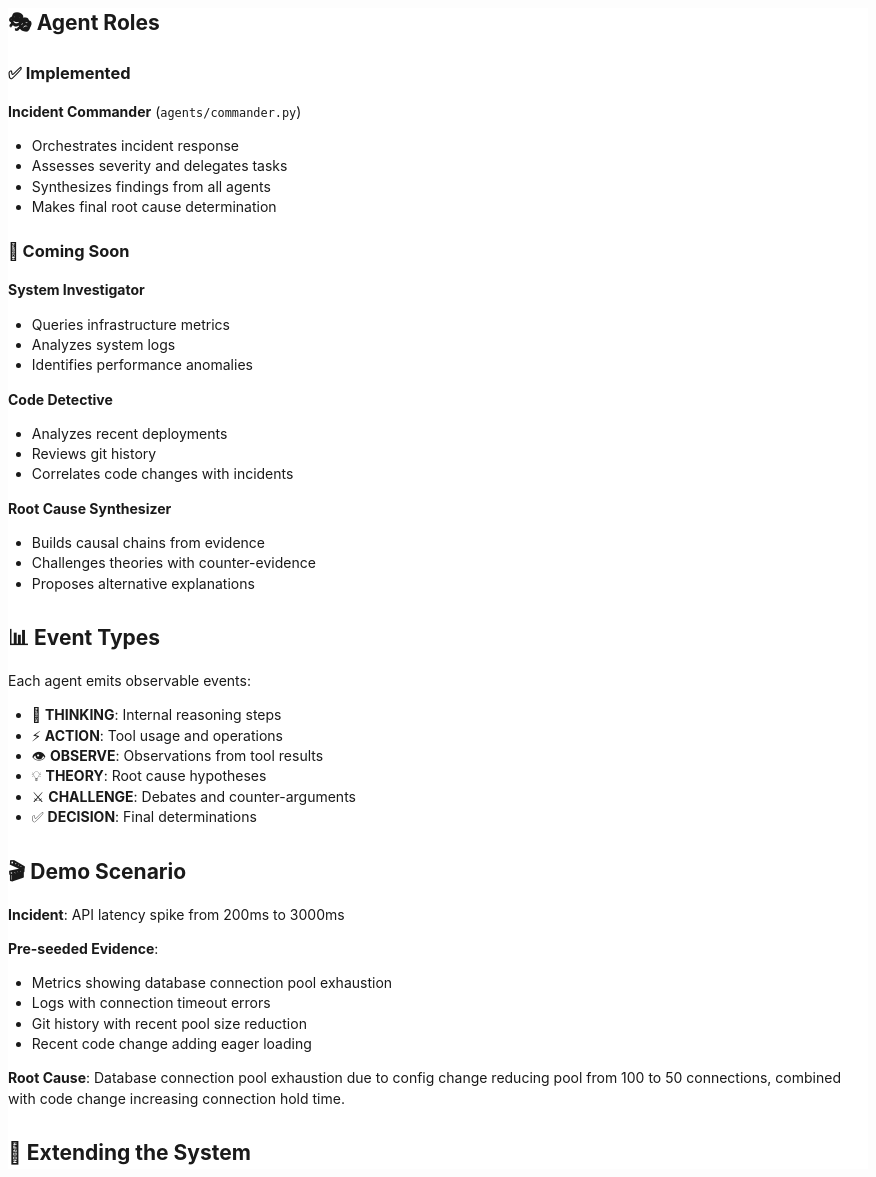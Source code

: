 ## 🎭 Agent Roles

### ✅ Implemented

**Incident Commander** (`agents/commander.py`)
- Orchestrates incident response
- Assesses severity and delegates tasks
- Synthesizes findings from all agents
- Makes final root cause determination

### 🚧 Coming Soon

**System Investigator**
- Queries infrastructure metrics
- Analyzes system logs
- Identifies performance anomalies

**Code Detective**
- Analyzes recent deployments
- Reviews git history
- Correlates code changes with incidents

**Root Cause Synthesizer**
- Builds causal chains from evidence
- Challenges theories with counter-evidence
- Proposes alternative explanations

## 📊 Event Types

Each agent emits observable events:

- 🤔 **THINKING**: Internal reasoning steps
- ⚡ **ACTION**: Tool usage and operations
- 👁️ **OBSERVE**: Observations from tool results
- 💡 **THEORY**: Root cause hypotheses
- ⚔️ **CHALLENGE**: Debates and counter-arguments
- ✅ **DECISION**: Final determinations

## 🎬 Demo Scenario

**Incident**: API latency spike from 200ms to 3000ms

**Pre-seeded Evidence**:
- Metrics showing database connection pool exhaustion
- Logs with connection timeout errors
- Git history with recent pool size reduction
- Recent code change adding eager loading

**Root Cause**: Database connection pool exhaustion due to config change reducing pool from 100 to 50 connections, combined with code change increasing connection hold time.

## 🔧 Extending the System
